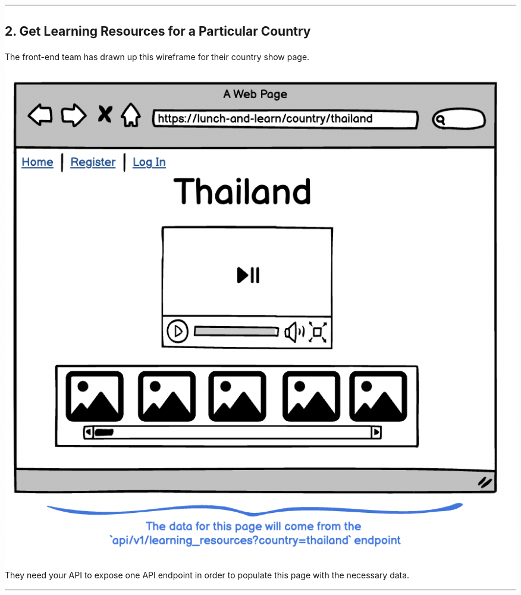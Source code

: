 
---

## 2. Get Learning Resources for a Particular Country

The front-end team has drawn up this wireframe for their country show page.

![Country Show Page](./images/country-show.png)

They need your API to expose one API endpoint in order to populate this page with the necessary data. 

---